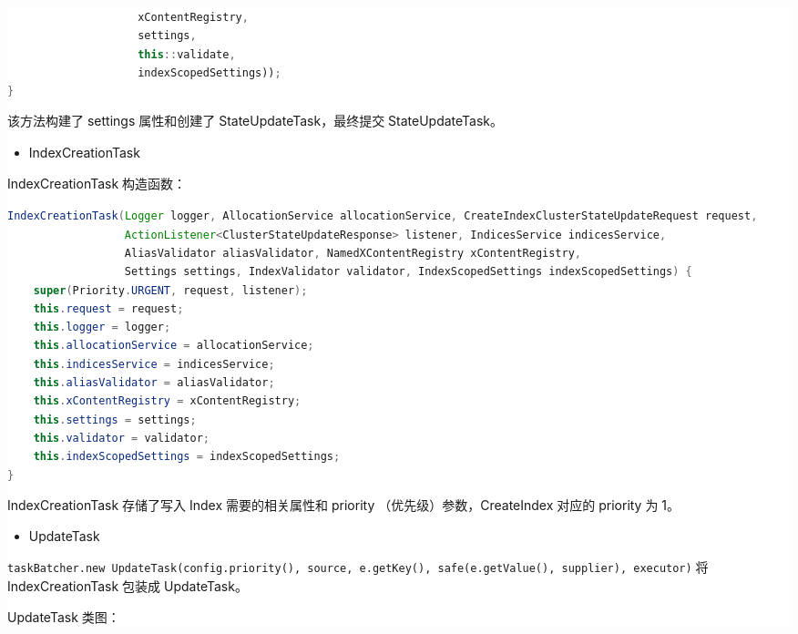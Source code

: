 ```java
                    xContentRegistry,
                    settings,
                    this::validate,
                    indexScopedSettings));
}
```

该方法构建了 settings 属性和创建了 StateUpdateTask，最终提交 StateUpdateTask。

- IndexCreationTask

IndexCreationTask 构造函数：

```java
IndexCreationTask(Logger logger, AllocationService allocationService, CreateIndexClusterStateUpdateRequest request,
                  ActionListener<ClusterStateUpdateResponse> listener, IndicesService indicesService,
                  AliasValidator aliasValidator, NamedXContentRegistry xContentRegistry,
                  Settings settings, IndexValidator validator, IndexScopedSettings indexScopedSettings) {
    super(Priority.URGENT, request, listener);
    this.request = request;
    this.logger = logger;
    this.allocationService = allocationService;
    this.indicesService = indicesService;
    this.aliasValidator = aliasValidator;
    this.xContentRegistry = xContentRegistry;
    this.settings = settings;
    this.validator = validator;
    this.indexScopedSettings = indexScopedSettings;
}
```

IndexCreationTask 存储了写入 Index 需要的相关属性和 priority （优先级）参数，CreateIndex 对应的 priority 为 1。

- UpdateTask

`taskBatcher.new UpdateTask(config.priority(), source, e.getKey(), safe(e.getValue(), supplier), executor)` 将 IndexCreationTask 包装成 UpdateTask。

UpdateTask 类图：

<div align="left">